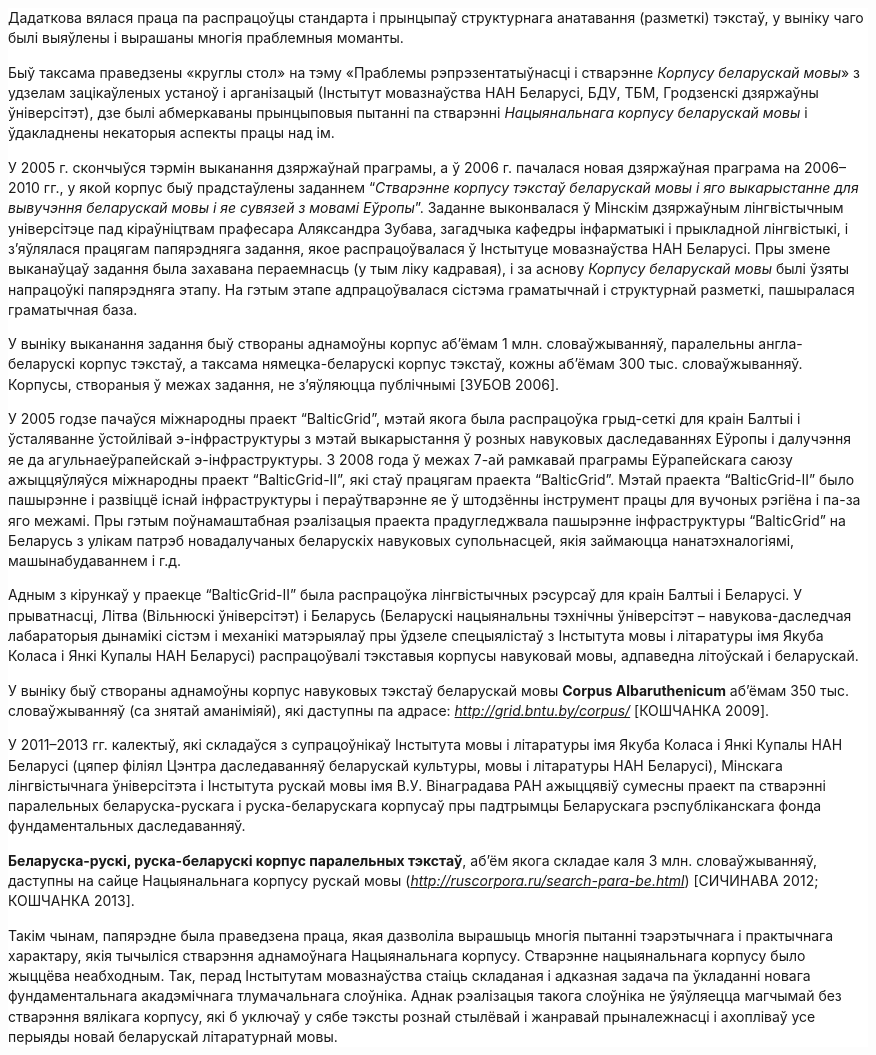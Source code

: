 Дадаткова вялася праца па распрацоўцы стандарта і прынцыпаў структурнага анатавання (разметкі) тэкстаў, у выніку чаго былі выяўлены і вырашаны многія праблемныя моманты.

Быў таксама праведзены «круглы стол» на тэму «Праблемы рэпрэзентатыўнасці і стварэнне *Корпусу беларускай мовы*» з удзелам зацікаўленых устаноў і арганізацый (Інстытут мовазнаўства НАН Беларусі, БДУ, ТБМ, Гродзенскі дзяржаўны ўніверсітэт), дзе былі абмеркаваны прынцыповыя пытанні па стварэнні *Нацыянальнага корпусу беларускай мовы* і ўдакладнены некаторыя аспекты працы над ім.

У 2005 г. скончыўся тэрмін выканання дзяржаўнай праграмы, а ў 2006 г. пачалася новая дзяржаўная праграма на 2006–2010 гг., у якой корпус быў прадстаўлены заданнем “*Стварэнне корпусу тэкстаў беларускай мовы і яго выкарыстанне для вывучэння беларускай мовы і яе сувязей з мовамі Еўропы*”. Заданне выконвалася ў Мінскім дзяржаўным лінгвістычным універсітэце пад кіраўніцтвам прафесара Аляксандра Зубава, загадчыка кафедры інфарматыкі і прыкладной лінгвістыкі, і з’яўлялася працягам папярэдняга задання, якое распрацоўвалася ў Інстытуце мовазнаўства НАН Беларусі. Пры змене выканаўцаў задання была захавана пераемнасць (у тым ліку кадравая), і за аснову *Корпусу беларускай мовы* былі ўзяты напрацоўкі папярэдняга этапу. На гэтым этапе адпрацоўвалася сістэма граматычнай і структурнай разметкі, пашыралася граматычная база.

У выніку выканання задання быў створаны аднамоўны корпус аб’ёмам 1 млн. словаўжыванняў, паралельны англа-беларускі корпус тэкстаў, а таксама нямецка-беларускі корпус тэкстаў, кожны аб’ёмам 300 тыс. словаўжыванняў. Корпусы, створаныя ў межах задання, не з’яўляюцца публічнымі [ЗУБОВ 2006].

У 2005 годзе пачаўся міжнародны праект “BalticGrid”, мэтай якога была распрацоўка грыд-сеткі для краін Балтыі і ўсталяванне ўстойлівай э-інфраструктуры з мэтай выкарыстання ў розных навуковых даследаваннях Еўропы і далучэння яе да агульнаеўрапейскай э-інфраструктуры. З 2008 года ў межах 7-ай рамкавай праграмы Еўрапейскага саюзу ажыццяўляўся міжнародны праект “BalticGrid-II”, які стаў працягам праекта “BalticGrid”. Мэтай праекта “BalticGrid-II” было пашырэнне і развіццё існай інфраструктуры і пераўтварэнне яе ў штодзённы інструмент працы для вучоных рэгіёна і па-за яго межамі. Пры гэтым поўнамаштабная рэалізацыя праекта прадугледжвала пашырэнне інфраструктуры “BalticGrid” на Беларусь з улікам патрэб новадалучаных беларускіх навуковых супольнасцей, якія займаюцца нанатэхналогіямі, машынабудаваннем і г.д.

Адным з кірункаў у праекце “ВаlticGrid-II” была распрацоўка лінгвістычных рэсурсаў для краін Балтыі і Беларусі. У прыватнасці, Літва (Вільнюскі ўніверсітэт) і Беларусь (Беларускі нацыянальны тэхнічны ўніверсітэт – навукова-даследчая лабараторыя дынамікі сістэм і механікі матэрыялаў пры ўдзеле спецыялістаў з Інстытута мовы і літаратуры імя Якуба Коласа і Янкі Купалы НАН Беларусі) распрацоўвалі тэкставыя корпусы навуковай мовы, адпаведна літоўскай і беларускай.

У выніку быў створаны аднамоўны корпус навуковых тэкстаў беларускай мовы **Corpus Albaruthenicum** аб’ёмам 350 тыс. словаўжыванняў (са знятай аманіміяй), які даступны па адрасе: *http://grid.bntu.by/corpus/* [КОШЧАНКА 2009].

У 2011–2013 гг. калектыў, які складаўся з супрацоўнікаў Інстытута мовы і літаратуры імя Якуба Коласа і Янкі Купалы НАН Беларусі (цяпер філіял Цэнтра даследаванняў беларускай культуры, мовы і літаратуры НАН Беларусі), Мінскага лінгвістычнага ўніверсітэта і Інстытута рускай мовы імя В.У. Вінаградава РАН ажыццявіў сумесны праект па стварэнні паралельных беларуска-рускага і руска-беларускага корпусаў пры падтрымцы Беларускага рэспубліканскага фонда фундаментальных даследаванняў.

**Беларуска-рускі, руска-беларускі корпус паралельных тэкстаў**, аб’ём якога складае каля 3 млн. словаўжыванняў, даступны на сайце Нацыянальнага корпусу рускай мовы (*http://ruscorpora.ru/search-para-be.html*) [СИЧИНАВА 2012; КОШЧАНКА 2013].

Такім чынам, папярэдне была праведзена праца, якая дазволіла вырашыць многія пытанні тэарэтычнага і практычнага характару, якія тычыліся стварэння аднамоўнага Нацыянальнага корпусу. Стварэнне нацыянальнага корпусу было жыццёва неабходным. Так, перад Інстытутам мовазнаўства стаіць складаная і адказная задача па ўкладанні новага фундаментальнага акадэмічнага тлумачальнага слоўніка. Аднак рэалізацыя такога слоўніка не ўяўляецца магчымай без стварэння вялікага корпусу, які б уключаў у сябе тэксты рознай стылёвай і жанравай прыналежнасці і ахопліваў усе перыяды новай беларускай літаратурнай мовы.
